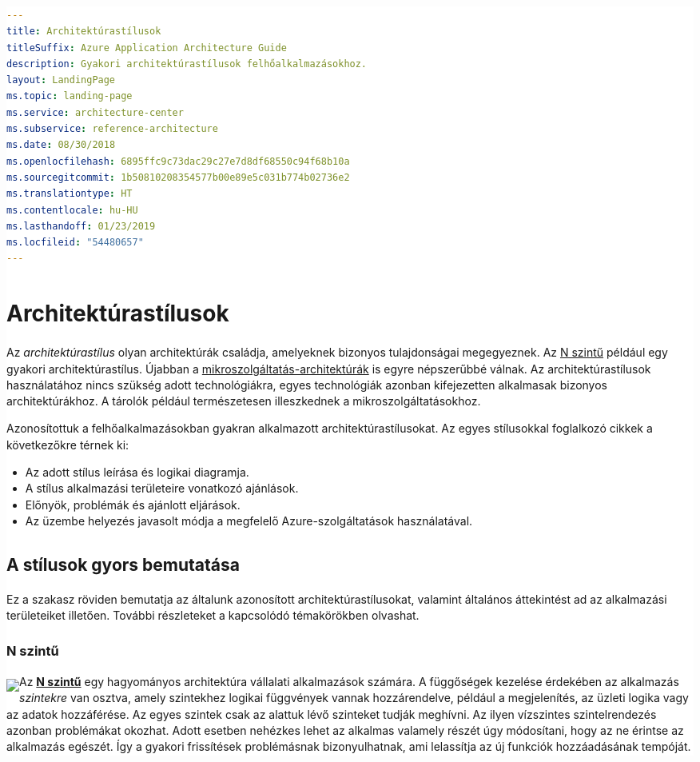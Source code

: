 ```yaml
---
title: Architektúrastílusok
titleSuffix: Azure Application Architecture Guide
description: Gyakori architektúrastílusok felhőalkalmazásokhoz.
layout: LandingPage
ms.topic: landing-page
ms.service: architecture-center
ms.subservice: reference-architecture
ms.date: 08/30/2018
ms.openlocfilehash: 6895ffc9c73dac29c27e7d8df68550c94f68b10a
ms.sourcegitcommit: 1b50810208354577b00e89e5c031b774b02736e2
ms.translationtype: HT
ms.contentlocale: hu-HU
ms.lasthandoff: 01/23/2019
ms.locfileid: "54480657"
---
```

# <a name="architecture-styles"></a>Architektúrastílusok

Az *architektúrastílus* olyan architektúrák családja, amelyeknek bizonyos tulajdonságai megegyeznek. Az [N szintű][n-tier] például egy gyakori architektúrastílus. Újabban a [mikroszolgáltatás-architektúrák][microservices] is egyre népszerűbbé válnak. Az architektúrastílusok használatához nincs szükség adott technológiákra, egyes technológiák azonban kifejezetten alkalmasak bizonyos architektúrákhoz. A tárolók például természetesen illeszkednek a mikroszolgáltatásokhoz.

Azonosítottuk a felhőalkalmazásokban gyakran alkalmazott architektúrastílusokat. Az egyes stílusokkal foglalkozó cikkek a következőkre térnek ki:

- Az adott stílus leírása és logikai diagramja.
- A stílus alkalmazási területeire vonatkozó ajánlások.
- Előnyök, problémák és ajánlott eljárások.
- Az üzembe helyezés javasolt módja a megfelelő Azure-szolgáltatások használatával.

## <a name="a-quick-tour-of-the-styles"></a>A stílusok gyors bemutatása

Ez a szakasz röviden bemutatja az általunk azonosított architektúrastílusokat, valamint általános áttekintést ad az alkalmazási területeiket illetően. További részleteket a kapcsolódó témakörökben olvashat.

### <a name="n-tier"></a>N szintű



<img src="./images/n-tier-sketch.svg" style="float:left; margin-top:6px;"/>



Az **[N szintű][n-tier]** egy hagyományos architektúra vállalati alkalmazások számára. A függőségek kezelése érdekében az alkalmazás *szintekre* van osztva, amely szintekhez logikai függvények vannak hozzárendelve, például a megjelenítés, az üzleti logika vagy az adatok hozzáférése. Az egyes szintek csak az alattuk lévő szinteket tudják meghívni. Az ilyen vízszintes szintelrendezés azonban problémákat okozhat. Adott esetben nehézkes lehet az alkalmas valamely részét úgy módosítani, hogy az ne érintse az alkalmazás egészét. Így a gyakori frissítések problémásnak bizonyulhatnak, ami lelassítja az új funkciók hozzáadásának tempóját.


[ball-of-mud]: https://en.wikipedia.org/wiki/Big_ball_of_mud
[microservices]: ./microservices.md
[n-tier]: ./n-tier.md